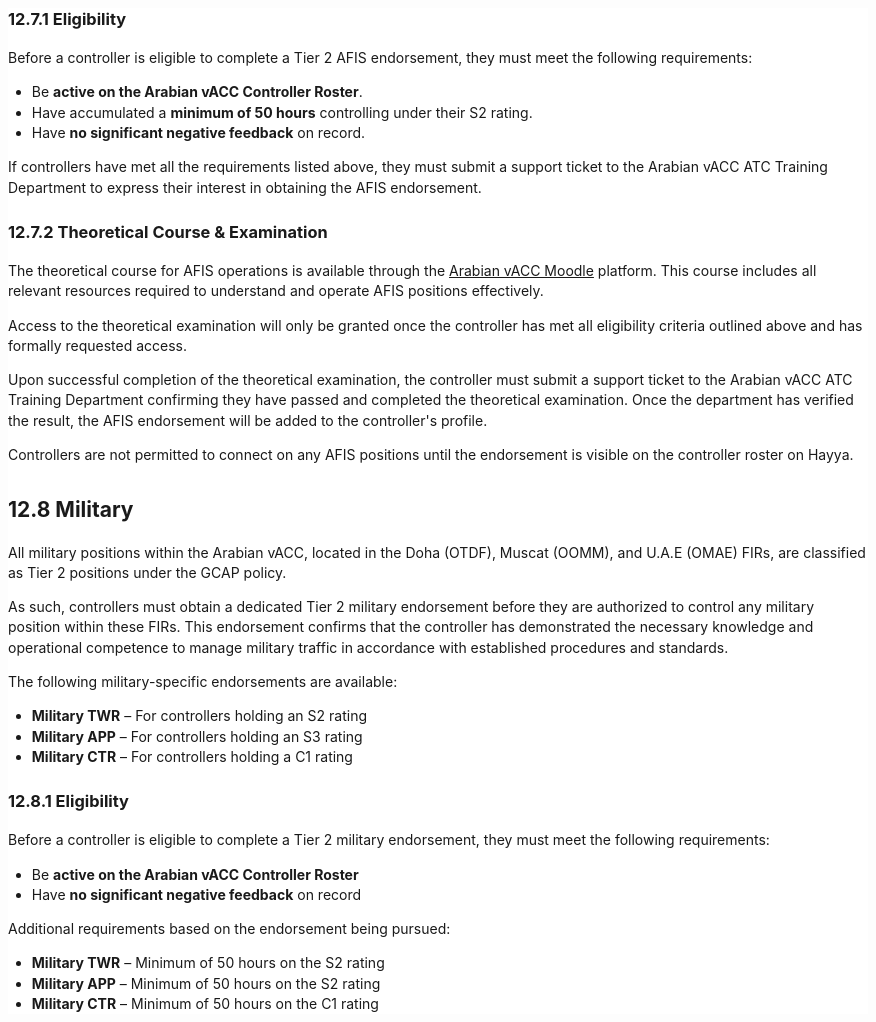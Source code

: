 ### 12.7.1 Eligibility
Before a controller is eligible to complete a Tier 2 AFIS endorsement, they must meet the following requirements:

- Be **active on the Arabian vACC Controller Roster**.
- Have accumulated a **minimum of 50 hours** controlling under their S2 rating.
- Have **no significant negative feedback** on record.

If controllers have met all the requirements listed above, they must submit a support ticket to the Arabian vACC ATC Training Department to express their interest in obtaining the AFIS endorsement. 

### 12.7.2 Theoretical Course & Examination
The theoretical course for AFIS operations is available through the [Arabian vACC Moodle](https://moodle.arabian-vacc.com/) platform. This course includes all relevant resources required to understand and operate AFIS positions effectively.

Access to the theoretical examination will only be granted once the controller has met all eligibility criteria outlined above and has formally requested access.

Upon successful completion of the theoretical examination, the controller must submit a support ticket to the Arabian vACC ATC Training Department confirming they have passed and completed the theoretical examination. Once the department has verified the result, the AFIS endorsement will be added to the controller's profile.

Controllers are not permitted to connect on any AFIS positions until the endorsement is visible on the controller roster on Hayya.

## 12.8 Military
All military positions within the Arabian vACC, located in the Doha (OTDF), Muscat (OOMM), and U.A.E (OMAE) FIRs, are classified as Tier 2 positions under the GCAP policy.

As such, controllers must obtain a dedicated Tier 2 military endorsement before they are authorized to control any military position within these FIRs. This endorsement confirms that the controller has demonstrated the necessary knowledge and operational competence to manage military traffic in accordance with established procedures and standards.

The following military-specific endorsements are available:

- **Military TWR** – For controllers holding an S2 rating  
- **Military APP** – For controllers holding an S3 rating  
- **Military CTR** – For controllers holding a C1 rating  

### 12.8.1 Eligibility
Before a controller is eligible to complete a Tier 2 military endorsement, they must meet the following requirements:

- Be **active on the Arabian vACC Controller Roster**  
- Have **no significant negative feedback** on record

Additional requirements based on the endorsement being pursued:

- **Military TWR** – Minimum of 50 hours on the S2 rating  
- **Military APP** – Minimum of 50 hours on the S2 rating  
- **Military CTR** – Minimum of 50 hours on the C1 rating  
